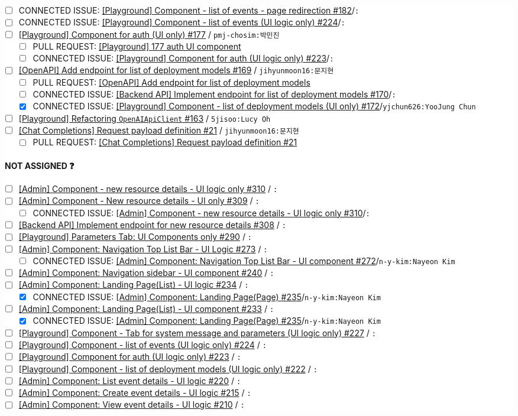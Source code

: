  - [ ] CONNECTED ISSUE: [[Playground] Component - list of events - page redirection #182](https://github.com/aliencube/azure-openai-sdk-proxy/issues/182)/`:`  
  - [ ] CONNECTED ISSUE: [[Playground] Component - list of events (UI logic only) #224](https://github.com/aliencube/azure-openai-sdk-proxy/issues/224)/`:`  
- [ ] [[Playground] Component for auth (UI only) #177](https://github.com/aliencube/azure-openai-sdk-proxy/issues/177) / `pmj-chosim:박민진`  
  - [ ] PULL REQUEST: [[Playground] 177 auth UI component](https://github.com/aliencube/azure-openai-sdk-proxy/pull/280)  
  - [ ] CONNECTED ISSUE: [[Playground] Component for auth (UI logic only) #223](https://github.com/aliencube/azure-openai-sdk-proxy/issues/223)/`:`  
- [ ] [[OpenAPI] Add endpoint for list of deployment models #169](https://github.com/aliencube/azure-openai-sdk-proxy/issues/169) / `jihyunmoon16:문지현`  
  - [ ] PULL REQUEST: [[OpenAPI] Add endpoint for list of deployment models](https://github.com/aliencube/azure-openai-sdk-proxy/pull/294)  
  - [ ] CONNECTED ISSUE: [[Backend API] Implement endpoint for list of deployment models #170](https://github.com/aliencube/azure-openai-sdk-proxy/issues/170)/`:`  
  - [x] CONNECTED ISSUE: [[Playground] Component - list of deployment models (UI only) #172](https://github.com/aliencube/azure-openai-sdk-proxy/issues/172)/`yjchun626:YooJung Chun`  
- [ ] [[Playground] Refactoring `OpenAIApiClient` #163](https://github.com/aliencube/azure-openai-sdk-proxy/issues/163) / `5jisoo:Lucy Oh`  
- [ ] [[Chat Completions] Request payload definition #21](https://github.com/aliencube/azure-openai-sdk-proxy/issues/21) / `jihyunmoon16:문지현`  
  - [ ] PULL REQUEST: [[Chat Completions] Request payload definition #21](https://github.com/aliencube/azure-openai-sdk-proxy/pull/263)  

#### NOT ASSIGNED ❓
- [ ] [[Admin] Component - new resource details - UI logic only #310](https://github.com/aliencube/azure-openai-sdk-proxy/issues/310) / `:`  
- [ ] [[Admin] Component - New resource details - UI only #309](https://github.com/aliencube/azure-openai-sdk-proxy/issues/309) / `:`  
  - [ ] CONNECTED ISSUE: [[Admin] Component - new resource details - UI logic only #310](https://github.com/aliencube/azure-openai-sdk-proxy/issues/310)/`:`  
- [ ] [[Backend API] Implement endpoint for new resource details #308](https://github.com/aliencube/azure-openai-sdk-proxy/issues/308) / `:`  
- [ ] [[Playground] Parameters Tab: UI Components only #290](https://github.com/aliencube/azure-openai-sdk-proxy/issues/290) / `:`  
- [ ] [[Admin] Component: Navigation Top List Bar - UI Logic #273](https://github.com/aliencube/azure-openai-sdk-proxy/issues/273) / `:`  
  - [ ] CONNECTED ISSUE: [[Admin] Component: Navigation Top List Bar - UI component #272](https://github.com/aliencube/azure-openai-sdk-proxy/issues/272)/`n-y-kim:Nayeon Kim`  
- [ ] [[Admin] Component: Navigation sidebar - UI component #240](https://github.com/aliencube/azure-openai-sdk-proxy/issues/240) / `:`  
- [ ] [[Admin] Component: Landing Page(List) - UI logic #234](https://github.com/aliencube/azure-openai-sdk-proxy/issues/234) / `:`  
  - [x] CONNECTED ISSUE: [[Admin] Component: Landing Page(Page) #235](https://github.com/aliencube/azure-openai-sdk-proxy/issues/235)/`n-y-kim:Nayeon Kim`  
- [ ] [[Admin] Component: Landing Page(List) - UI component #233](https://github.com/aliencube/azure-openai-sdk-proxy/issues/233) / `:`  
  - [x] CONNECTED ISSUE: [[Admin] Component: Landing Page(Page) #235](https://github.com/aliencube/azure-openai-sdk-proxy/issues/235)/`n-y-kim:Nayeon Kim`  
- [ ] [[Playground] Component - Tab for system message and parameters (UI logic only) #227](https://github.com/aliencube/azure-openai-sdk-proxy/issues/227) / `:`  
- [ ] [[Playground] Component - list of events (UI logic only) #224](https://github.com/aliencube/azure-openai-sdk-proxy/issues/224) / `:`  
- [ ] [[Playground] Component for auth (UI logic only) #223](https://github.com/aliencube/azure-openai-sdk-proxy/issues/223) / `:`  
- [ ] [[Playground] Component - list of deployment models (UI logic only) #222](https://github.com/aliencube/azure-openai-sdk-proxy/issues/222) / `:`  
- [ ] [[Admin] Component: List event details - UI logic #220](https://github.com/aliencube/azure-openai-sdk-proxy/issues/220) / `:`  
- [ ] [[Admin] Component: Create event details - UI logic #215](https://github.com/aliencube/azure-openai-sdk-proxy/issues/215) / `:`  
- [ ] [[Admin] Component: View event details - UI logic #210](https://github.com/aliencube/azure-openai-sdk-proxy/issues/210) / `:`  